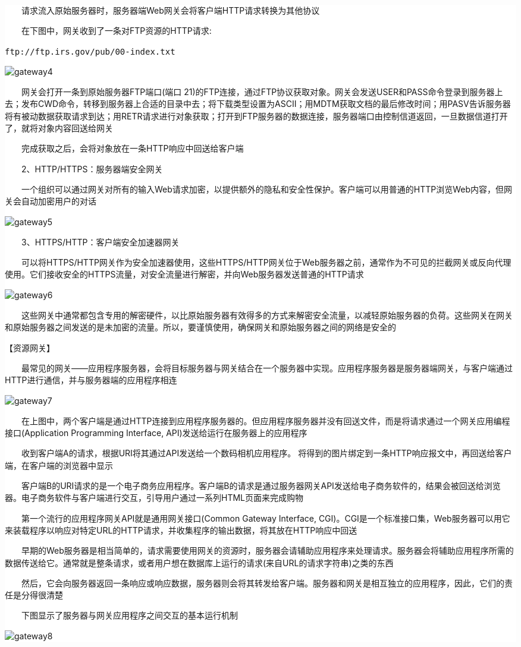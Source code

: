 &emsp;&emsp;请求流入原始服务器时，服务器端Web网关会将客户端HTTP请求转换为其他协议

&emsp;&emsp;在下图中，网关收到了一条对FTP资源的HTTP请求:

<div>
<pre>ftp://ftp.irs.gov/pub/00-index.txt</pre>
</div>

![gateway4](https://pic.xiaohuochai.site/blog/HTTP_gateway4.jpg)

&emsp;&emsp;网关会打开一条到原始服务器FTP端口(端口 21)的FTP连接，通过FTP协议获取对象。网关会发送USER和PASS命令登录到服务器上去；发布CWD命令，转移到服务器上合适的目录中去；将下载类型设置为ASCII；用MDTM获取文档的最后修改时间；用PASV告诉服务器将有被动数据获取请求到达；用RETR请求进行对象获取；打开到FTP服务器的数据连接，服务器端口由控制信道返回，一旦数据信道打开了，就将对象内容回送给网关

&emsp;&emsp;完成获取之后，会将对象放在一条HTTP响应中回送给客户端

&emsp;&emsp;2、HTTP/HTTPS：服务器端安全网关

&emsp;&emsp;一个组织可以通过网关对所有的输入Web请求加密，以提供额外的隐私和安全性保护。客户端可以用普通的HTTP浏览Web内容，但网关会自动加密用户的对话

![gateway5](https://pic.xiaohuochai.site/blog/HTTP_gateway5.jpg)

&emsp;&emsp;3、HTTPS/HTTP：客户端安全加速器网关

&emsp;&emsp;可以将HTTPS/HTTP网关作为安全加速器使用，这些HTTPS/HTTP网关位于Web服务器之前，通常作为不可见的拦截网关或反向代理使用。它们接收安全的HTTPS流量，对安全流量进行解密，并向Web服务器发送普通的HTTP请求

![gateway6](https://pic.xiaohuochai.site/blog/HTTP_gateway6.jpg)

&emsp;&emsp;这些网关中通常都包含专用的解密硬件，以比原始服务器有效得多的方式来解密安全流量，以减轻原始服务器的负荷。这些网关在网关和原始服务器之间发送的是未加密的流量。所以，要谨慎使用，确保网关和原始服务器之间的网络是安全的

【资源网关】

&emsp;&emsp;最常见的网关&mdash;&mdash;应用程序服务器，会将目标服务器与网关结合在一个服务器中实现。应用程序服务器是服务器端网关，与客户端通过HTTP进行通信，并与服务器端的应用程序相连

![gateway7](https://pic.xiaohuochai.site/blog/HTTP_gateway7.jpg)

&emsp;&emsp;在上图中，两个客户端是通过HTTP连接到应用程序服务器的。但应用程序服务器并没有回送文件，而是将请求通过一个网关应用编程接口(Application Programming Interface, API)发送给运行在服务器上的应用程序

&emsp;&emsp;收到客户端A的请求，根据URI将其通过API发送给一个数码相机应用程序。 将得到的图片绑定到一条HTTP响应报文中，再回送给客户端，在客户端的浏览器中显示

&emsp;&emsp;客户端B的URI请求的是一个电子商务应用程序。客户端B的请求是通过服务器网关API发送给电子商务软件的，结果会被回送给浏览器。电子商务软件与客户端进行交互，引导用户通过一系列HTML页面来完成购物

&emsp;&emsp;第一个流行的应用程序网关API就是通用网关接口(Common Gateway Interface, CGI)。CGI是一个标准接口集，Web服务器可以用它来装载程序以响应对特定URL的HTTP请求，并收集程序的输出数据，将其放在HTTP响应中回送

&emsp;&emsp;早期的Web服务器是相当简单的，请求需要使用网关的资源时，服务器会请辅助应用程序来处理请求。服务器会将辅助应用程序所需的数据传送给它。通常就是整条请求，或者用户想在数据库上运行的请求(来自URL的请求字符串)之类的东西

&emsp;&emsp;然后，它会向服务器返回一条响应或响应数据，服务器则会将其转发给客户端。服务器和网关是相互独立的应用程序，因此，它们的责任是分得很清楚

&emsp;&emsp;下图显示了服务器与网关应用程序之间交互的基本运行机制

![gateway8](https://pic.xiaohuochai.site/blog/HTTP_gateway8.jpg)
